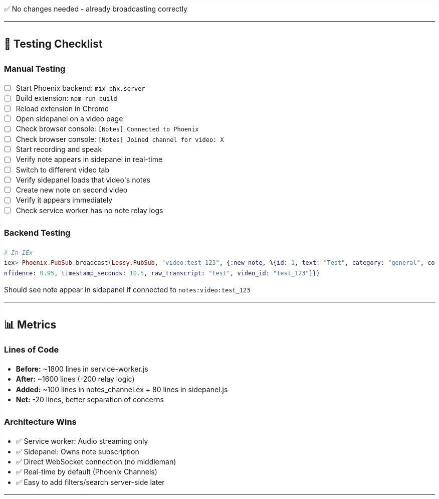 ✅ No changes needed - already broadcasting correctly

---

## 🧪 Testing Checklist

### Manual Testing

- [ ] Start Phoenix backend: `mix phx.server`
- [ ] Build extension: `npm run build`
- [ ] Reload extension in Chrome
- [ ] Open sidepanel on a video page
- [ ] Check browser console: `[Notes] Connected to Phoenix`
- [ ] Check browser console: `[Notes] Joined channel for video: X`
- [ ] Start recording and speak
- [ ] Verify note appears in sidepanel in real-time
- [ ] Switch to different video tab
- [ ] Verify sidepanel loads that video's notes
- [ ] Create new note on second video
- [ ] Verify it appears immediately
- [ ] Check service worker has no note relay logs

### Backend Testing

```elixir
# In IEx
iex> Phoenix.PubSub.broadcast(Lossy.PubSub, "video:test_123", {:new_note, %{id: 1, text: "Test", category: "general", confidence: 0.95, timestamp_seconds: 10.5, raw_transcript: "test", video_id: "test_123"}})
```

Should see note appear in sidepanel if connected to `notes:video:test_123`

---

## 📊 Metrics

### Lines of Code

- **Before:** ~1800 lines in service-worker.js
- **After:** ~1600 lines (-200 relay logic)
- **Added:** ~100 lines in notes_channel.ex + 80 lines in sidepanel.js
- **Net:** -20 lines, better separation of concerns

### Architecture Wins

- ✅ Service worker: Audio streaming only
- ✅ Sidepanel: Owns note subscription
- ✅ Direct WebSocket connection (no middleman)
- ✅ Real-time by default (Phoenix Channels)
- ✅ Easy to add filters/search server-side later

---